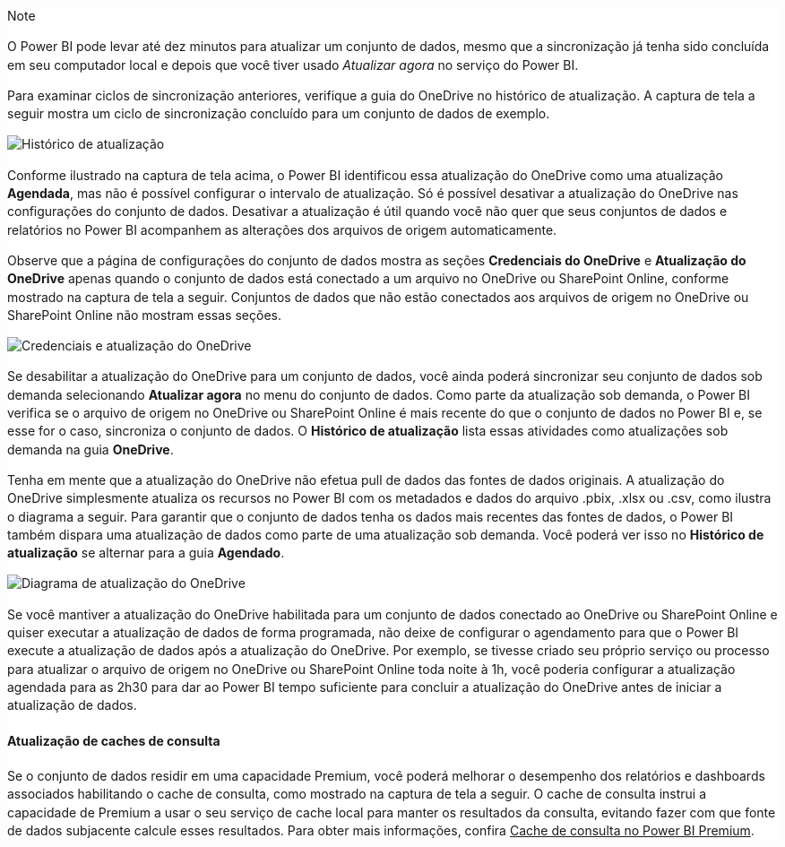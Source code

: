 > [!NOTE]
> O Power BI pode levar até dez minutos para atualizar um conjunto de dados, mesmo que a sincronização já tenha sido concluída em seu computador local e depois que você tiver usado *Atualizar agora* no serviço do Power BI.

Para examinar ciclos de sincronização anteriores, verifique a guia do OneDrive no histórico de atualização. A captura de tela a seguir mostra um ciclo de sincronização concluído para um conjunto de dados de exemplo.

![Histórico de atualização](media/refresh-data/refresh-history.png)

Conforme ilustrado na captura de tela acima, o Power BI identificou essa atualização do OneDrive como uma atualização **Agendada**, mas não é possível configurar o intervalo de atualização. Só é possível desativar a atualização do OneDrive nas configurações do conjunto de dados. Desativar a atualização é útil quando você não quer que seus conjuntos de dados e relatórios no Power BI acompanhem as alterações dos arquivos de origem automaticamente.

Observe que a página de configurações do conjunto de dados mostra as seções **Credenciais do OneDrive** e **Atualização do OneDrive** apenas quando o conjunto de dados está conectado a um arquivo no OneDrive ou SharePoint Online, conforme mostrado na captura de tela a seguir. Conjuntos de dados que não estão conectados aos arquivos de origem no OneDrive ou SharePoint Online não mostram essas seções.

![Credenciais e atualização do OneDrive](media/refresh-data/onedrive-credentials-refresh.png)

Se desabilitar a atualização do OneDrive para um conjunto de dados, você ainda poderá sincronizar seu conjunto de dados sob demanda selecionando **Atualizar agora** no menu do conjunto de dados. Como parte da atualização sob demanda, o Power BI verifica se o arquivo de origem no OneDrive ou SharePoint Online é mais recente do que o conjunto de dados no Power BI e, se esse for o caso, sincroniza o conjunto de dados. O **Histórico de atualização** lista essas atividades como atualizações sob demanda na guia **OneDrive**.

Tenha em mente que a atualização do OneDrive não efetua pull de dados das fontes de dados originais. A atualização do OneDrive simplesmente atualiza os recursos no Power BI com os metadados e dados do arquivo .pbix, .xlsx ou .csv, como ilustra o diagrama a seguir. Para garantir que o conjunto de dados tenha os dados mais recentes das fontes de dados, o Power BI também dispara uma atualização de dados como parte de uma atualização sob demanda. Você poderá ver isso no **Histórico de atualização** se alternar para a guia **Agendado**.

![Diagrama de atualização do OneDrive](media/refresh-data/onedrive-refresh-diagram.png)

Se você mantiver a atualização do OneDrive habilitada para um conjunto de dados conectado ao OneDrive ou SharePoint Online e quiser executar a atualização de dados de forma programada, não deixe de configurar o agendamento para que o Power BI execute a atualização de dados após a atualização do OneDrive. Por exemplo, se tivesse criado seu próprio serviço ou processo para atualizar o arquivo de origem no OneDrive ou SharePoint Online toda noite à 1h, você poderia configurar a atualização agendada para as 2h30 para dar ao Power BI tempo suficiente para concluir a atualização do OneDrive antes de iniciar a atualização de dados.

#### <a name="refresh-of-query-caches"></a>Atualização de caches de consulta

Se o conjunto de dados residir em uma capacidade Premium, você poderá melhorar o desempenho dos relatórios e dashboards associados habilitando o cache de consulta, como mostrado na captura de tela a seguir. O cache de consulta instrui a capacidade de Premium a usar o seu serviço de cache local para manter os resultados da consulta, evitando fazer com que fonte de dados subjacente calcule esses resultados. Para obter mais informações, confira [Cache de consulta no Power BI Premium](power-bi-query-caching.md).
